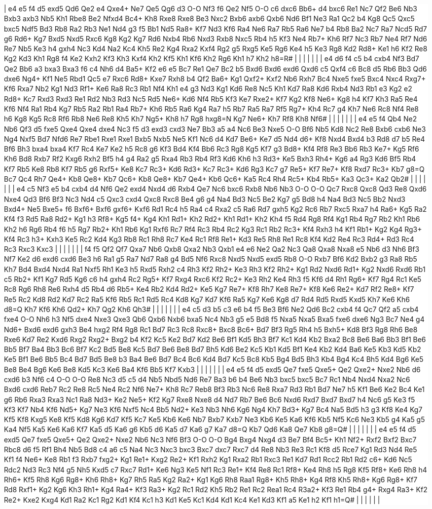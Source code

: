 | e4 e5 f4 d5 exd5 Qd6 Qe2 e4 Qxe4+ Ne7 Qe5 Qg6 d3 O-O Nf3 f6 Qe2 Nf5 O-O c6 dxc6 Bb6+ d4 bxc6 Re1 Nc7 Qf2 Be6 Nb3 Bxb3 axb3 Nb5 Kh1 Rbe8 Be2 Nfxd4 Bc4+ Kh8 Rxe8 Rxe8 Be3 Nxc2 Bxb6 axb6 Qxb6 Nd6 Bf1 Ne3 Ra1 Qc2 b4 Kg8 Qc5 Qxc5 bxc5 Ndf5 Bd3 Rb8 Ra2 Rb3 Ne1 Nd4 g3 f5 Bb1 Nd5 Ra8+ Kf7 Nd3 Kf6 Ra4 Ne6 Ra7 Rb5 Ra6 Ne7 b4 Rb8 Ba2 Nc7 Ra7 Ncd5 Rd7 g6 Rd6+ Kg7 Bxd5 Nxd5 Rxc6 Kg8 Kg2 Kg7 Rd6 Nxb4 Rb6 Nxd3 Rxb8 Nxc5 Rb4 h5 Kf3 Ne4 Rb7+ Kh6 Rf7 Nc3 Rb7 Ne4 Rf7 Nd6 Re7 Nb5 Ke3 h4 gxh4 Nc3 Kd4 Na2 Kc4 Kh5 Re2 Kg4 Rxa2 Kxf4 Rg2 g5 Rxg5 Ke5 Rg6 Ke4 h5 Ke3 Rg8 Kd2 Rd8+ Ke1 h6 Kf2 Re8 Kg2 Kd3 Kh1 Rg8 f4 Ke2 Kxh2 Kf3 Kh3 Kxf4 Kh2 Kf5 Kh1 Kf6 Kh2 Rg6 Kh1 h7 Kh2 h8=R# |  |  |  |  |  |
| e4 d6 f4 c5 b4 cxb4 Nf3 Bd7 Qe2 Bb6 a3 bxa3 Bxa3 f6 c4 Nh6 d4 Ba5+ Kf2 e6 e5 Bc7 Re1 Qe7 Bc2 b5 Bxd6 Bxd6 exd6 Qxd6 c5 Qxf4 c6 Bc8 d5 Rb6 Bb3 Qd6 dxe6 Ng4+ Kf1 Ne5 Rbd1 Qc5 e7 Rxc6 Rd8+ Kxe7 Rxh8 b4 Qf2 Ba6+ Kg1 Qxf2+ Kxf2 Nb6 Rxh7 Bc4 Nxe5 fxe5 Bxc4 Nxc4 Rxg7+ Kf6 Rxa7 Nb2 Kg1 Nd3 Rf1+ Ke6 Ra8 Rc3 Rb1 Nf4 Kh1 e4 g3 Nd3 Kg1 Kd6 Re8 Nc5 Kh1 Kd7 Ra8 Kd6 Rxb4 Nd3 Rb1 e3 Kg2 e2 Rd8+ Kc7 Rxd3 Rxd3 Re1 Rd2 Nb3 Rd3 Nc5 Rd5 Ne6+ Kd6 Nf4 Rb5 Kf3 Ke7 Rxe2+ Kf7 Kg2 Kf8 Ne6+ Kg8 h4 Kf7 Kh3 Ra5 Re4 Kf6 Nf4 Ra1 Rb4 Kg7 Rb5 Ra2 Rb1 Ra4 Rb7+ Kh6 Rb5 Ra6 Kg4 Ra7 h5 Rb7 Ra5 Ra7 Rf5 Rg7+ Kh4 Rc7 g4 Kh7 Ne6 Rc8 Nf4 Re8 h6 Kg8 Kg5 Rc8 Rf6 Rb8 Ne6 Re8 Kh5 Kh7 Ng5+ Kh8 h7 Rg8 hxg8=N Kg7 Ne6+ Kh7 Rf8 Kh8 Nf6# |  |  |  |  |  |
| e4 e5 f4 Qb4 Ne2 Nb6 Qf3 d5 fxe5 Qxe4 Qxe4 dxe4 Nc3 f5 d3 exd3 cxd3 Ne7 Bb3 a5 a4 Nc6 Be3 Nxe5 O-O Bf6 Nb5 Kd8 Nc2 Re8 Bxb6 cxb6 Ne3 Ng4 Nxf5 Bd7 Nfd6 Re7 Rbe1 Rxe1 Rxe1 Bxb5 Nxb5 Ne5 Kf1 Nc6 d4 Kd7 Be6+ Ke7 d5 Nd4 d6+ Kf8 Nxd4 Bxd4 b3 Rd8 d7 b5 Re4 Bf6 Bh3 bxa4 bxa4 Kf7 Rc4 Ke7 Ke2 h5 Rc8 g6 Kf3 Bd4 Kf4 Bb6 Rc3 Rg8 Kg5 Kf7 g3 Bd8+ Kf4 Rf8 Re3 Bb6 Rb3 Ke7+ Kg5 Rf6 Kh6 Bd8 Rxb7 Rf2 Kxg6 Rxh2 Bf5 h4 g4 Ra2 g5 Rxa4 Rb3 Rb4 Rf3 Kd6 Kh6 h3 Rd3+ Ke5 Bxh3 Rh4+ Kg6 a4 Rg3 Kd6 Bf5 Rb4 Kf7 Rb5 Ke8 Rb8 Kf7 Rb5 g6 Rxf5+ Ke8 Kc7 Rc3+ Kd6 Rd3+ Kc7 Rc3+ Kd6 Rg3 Kc7 g7 Re5+ Kf7 Re7+ Kf8 Rxd7 Rc3+ Kb7 g8=Q Bc7 Qc4 Rh7 Qe4+ Kb8 Qe8+ Kb7 Qc6+ Kb8 Qe8+ Kb7 Qe4+ Kb6 Qc6+ Ka5 Rc4 Rh4 Rc5+ Kb4 Rb5+ Ka3 Qc3+ Ka2 Qb2# |  |  |  |  |  |
| e4 c5 Nf3 e5 b4 cxb4 d4 Nf6 Qe2 exd4 Nxd4 d6 Rxb4 Qe7 Nc6 bxc6 Rxb8 Nb6 Nb3 O-O O-O Qc7 Rxc8 Qxc8 Qd3 Re8 Qxd6 Nxe4 Qd3 Bf6 Bf3 Nc3 Nd4 c5 Qxc3 cxd4 Qxc8 Rxc8 Be4 g6 g4 Na4 Bd3 Nc5 Be2 Kg7 g5 Bd8 h4 Na4 Bd3 Nc5 Bb2 Nxd3 Bxd4+ Ne5 Bxe5+ f6 Bxf6+ Bxf6 gxf6+ Kxf6 Rd1 Rc4 h5 Ra4 c4 Rxa2 c5 Ra6 Rd7 gxh5 Kg2 Rc6 Rb7 Rxc5 Rxa7 h4 Ra6+ Kg5 Ra2 Kf4 f3 Rd5 Ra8 Rd2+ Kg1 h3 Rf8+ Kg5 f4+ Kg4 Kh1 Rd1+ Kh2 Rd2+ Kh1 Rd1+ Kh2 Kh4 f5 Rd4 Rg8 Rf4 Kg1 Rb4 Rg7 Rb2 Kh1 Rb6 Kh2 h6 Rg6 Rb4 f6 h5 Rg7 Rb2+ Kh1 Rb6 Kg1 Rxf6 Rc7 Rf4 Rc3 Rb4 Rc2 Kg3 Rc1 Rb2 Rc3+ Kf4 Rxh3 h4 Kf1 Rb1+ Kg2 Kg4 Rg3+ Kf4 Rc3 h3+ Kxh3 Ke5 Rc2 Kd4 Kg3 Rb8 Rc1 Rh8 Rc7 Ke4 Rc1 Rf8 Re1+ Kd3 Re5 Rh8 Re1 Rc8 Kf4 Kd2 Re4 Rc3 Rd4+ Rd3 Rc4 Rc3 Rxc3 Kxc3 |  |  |  |  |  |
| f4 f5 Qf2 Qf7 Qxa7 Nb6 Qxb8 Qxa2 Nb3 Qxb1 e4 e6 Ne2 Qa2 Nc3 Qa8 Qxa8 Nxa8 e5 Nb6 d3 Nh6 Bf3 Nf7 Ke2 d6 exd6 cxd6 Be3 h6 Ra1 g5 Ra7 Nd7 Ra8 g4 Bd5 Nf6 Rxc8 Nxd5 Nxd5 exd5 Rb8 O-O Rxb7 Bf6 Kd2 Bxb2 g3 Ra8 Rb5 Kh7 Bd4 Bxd4 Nxd4 Ra1 Nxf5 Rh1 Ke3 h5 Rxd5 Rxh2 c4 Rh3 Kf2 Rh2+ Ke3 Rh3 Kf2 Rh2+ Kg1 Rd2 Nxd6 Rd1+ Kg2 Nxd6 Rxd6 Rb1 c5 Rb2+ Kf1 Kg7 Rd5 Kg6 c6 h4 gxh4 Rc2 Rg5+ Kf7 Rxg4 Rxc6 Kf2 Rc2+ Ke3 Rh2 Ke4 Rh3 f5 Kf6 d4 Rh1 Rg6+ Kf7 Rg4 Rc1 Ke5 Rc8 Rg6 Rh8 Re6 Rxh4 d5 Rb4 d6 Rb5+ Ke4 Rb2 Kd4 Rd2+ Ke5 Kg7 Re7+ Kf8 Rh7 Ke8 Re7+ Kf8 Ke6 Re2+ Kd7 Rf2 Re8+ Kf7 Re5 Rc2 Kd8 Rd2 Kd7 Rc2 Ra5 Kf6 Rb5 Rc1 Rd5 Rc4 Kd8 Kg7 Kd7 Kf6 Ra5 Kg7 Ke6 Kg8 d7 Rd4 Rd5 Rxd5 Kxd5 Kh7 Ke6 Kh6 d8=Q Kh7 Kf6 Kh6 Qd2+ Kh7 Qg2 Kh6 Qh3# |  |  |  |  |  |
| e4 c5 d3 b5 c3 e6 b4 f5 Be3 Bf6 Ne2 Qd6 Bc2 cxb4 f4 Qc7 Qf2 a5 cxb4 fxe4 O-O Nh6 h3 Nf5 dxe4 Nxe3 Qxe3 Qb6 Qxb6 Nxb6 bxa5 Nc4 Nb3 g5 e5 Bd8 f5 Nxa5 Nxa5 Bxa5 fxe6 dxe6 Ng3 Bc7 Ne4 g4 Nd6+ Bxd6 exd6 gxh3 Be4 hxg2 Rf4 Rg8 Rc1 Bd7 Rc3 Rc8 Rxc8+ Bxc8 Bc6+ Bd7 Bf3 Rg5 Rh4 h5 Bxh5+ Kd8 Bf3 Rg8 Rh6 Be8 Rxe6 Kd7 Re2 Kxd6 Rxg2 Rxg2+ Bxg2 b4 Kf2 Kc5 Ke2 Bd7 Kd2 Be6 Bf1 Kd5 Bh3 Bf7 Kc1 Kd4 Kb2 Bxa2 Bc8 Be6 Ba6 Bb3 Bf1 Be6 Bb5 Bf7 Ba4 Bb3 Bc6 Bf7 Kc2 Bd5 Be8 Kc5 Bd7 Be6 Be8 Bd7 Bh5 Kd6 Be2 Kc5 Kb1 Kd5 Bf1 Ke4 Kb2 Kd4 Ba6 Ke5 Kb3 Kd5 Kb2 Ke5 Bf1 Be6 Bb5 Bc4 Bd7 Bd5 Be8 b3 Ba4 Be6 Bd7 Bc4 Bc6 Kd4 Bd7 Kc5 Bc8 Kb5 Bg4 Bd5 Bh3 Kb4 Bg4 Kc4 Bh5 Kd4 Bg6 Ke5 Be8 Be4 Bg6 Ke6 Be8 Kd5 Kc3 Ke6 Ba4 Kf6 Bb5 Kf7 Kxb3 |  |  |  |  |  |
| e4 e5 f4 d5 exd5 Qe7 fxe5 Qxe5+ Qe2 Qxe2+ Nxe2 Nb6 d6 cxd6 b3 Nf6 c4 O-O O-O Re8 Nc3 d5 c5 d4 Nb5 Nbd5 Nd6 Re7 Ba3 b6 b4 Be6 Nb3 bxc5 bxc5 Bc7 Rc1 Nb4 Nxd4 Nxa2 Nc6 Bxd6 cxd6 Reb7 Rc2 Re8 Rc5 Ne4 Rc2 Nf6 Ne7+ Kh8 Rc7 Reb8 Bf3 Rb3 Nc6 Re8 Rxa7 Rd3 Rb1 Bd7 Ne7 h5 Kf1 Be6 Ke2 Bc4 Ke1 g6 Rb6 Rxa3 Rxa3 Nc1 Ra8 Nd3+ Ke2 Ne5+ Kf2 Kg7 Rxe8 Nxe8 d4 Nd7 Rb7 Be6 Bc6 Nxd6 Rxd7 Bxd7 Bxd7 h4 Nc6 g5 Ke3 f5 Kf3 Kf7 Nb4 Kf6 Nd5+ Kg7 Ne3 Kf6 Nxf5 Nc4 Bb5 Nd2+ Ke3 Nb3 Nh6 Kg6 Ng4 Kh7 Bd3+ Kg7 Bc4 Na5 Bd5 h3 g3 Kf8 Ke4 Kg7 Kf5 Kf8 Kxg5 Ke8 Kf5 Kd8 Kg6 Kd7 Kf5 Kc7 Ke5 Kb6 Ke6 Nb7 Bxb7 Kxb7 Ne3 Kb6 Ke5 Ka6 Kf6 Kb5 Nf5 Kc6 Ne3 Kb5 g4 Ka5 g5 Ka4 Nf5 Ka5 Ke6 Ka6 Kf7 Ka5 d5 Ka6 g6 Kb5 d6 Ka5 d7 Ka6 g7 Ka7 d8=Q Kb7 Qd6 Ka8 Qe7 Kb8 g8=Q# |  |  |  |  |  |
| e4 e5 f4 d5 exd5 Qe7 fxe5 Qxe5+ Qe2 Qxe2+ Nxe2 Nb6 Nc3 Nf6 Bf3 O-O O-O Bg4 Bxg4 Nxg4 d3 Be7 Bf4 Bc5+ Kh1 Nf2+ Rxf2 Bxf2 Bxc7 Rbc8 d6 f5 Rf1 Bh4 Nb5 Bd8 c4 a6 c5 Na4 Nc3 Nxc3 bxc3 Bxc7 dxc7 Rxc7 d4 Re8 Nb3 Re3 Rc1 Kf8 d5 Rce7 Kg1 Rd3 Nd4 Re5 Kf1 f4 Ne6+ Ke8 Rb1 f3 Rxb7 fxg2+ Kg1 Re1+ Kxg2 Re2+ Kf1 Rxh2 Kg1 Rxa2 Rb1 Rxc3 Re1 Kd7 Rd1 Rcc2 Rb1 Rd2 c6+ Kd6 Nc5 Rdc2 Nd3 Rc3 Nf4 g5 Nh5 Kxd5 c7 Rxc7 Rd1+ Ke6 Ng3 Ke5 Nf1 Rc3 Re1+ Kf4 Re8 Rc1 Rf8+ Ke4 Rh8 h5 Rg8 Kf5 Rf8+ Ke6 Rh8 h4 Rh6+ Kf5 Rh8 Kg6 Rg8+ Kh6 Rh8+ Kg7 Rh5 Ra5 Kg2 Ra2+ Kg1 Kg6 Rh8 Raa1 Rg8+ Kh5 Rh8+ Kg4 Rf8 Kh5 Rh8+ Kg6 Rg8+ Kf7 Rd8 Rxf1+ Kg2 Kg6 Kh3 Rh1+ Kg4 Ra4+ Kf3 Ra3+ Kg2 Rc1 Rd2 Kh5 Rb2 Re1 Rc2 Rea1 Rc4 R3a2+ Kf3 Re1 Rb4 g4+ Rxg4 Ra3+ Kf2 Re2+ Kxe2 Kxg4 Kd1 Ra2 Kc1 Rg2 Kd1 Kf4 Kc1 h3 Kd1 Ke5 Kc1 Kd4 Kd1 Kc4 Ke1 Kd3 Kf1 a5 Ke1 h2 Kf1 h1=Q# |  |  |  |  |  |